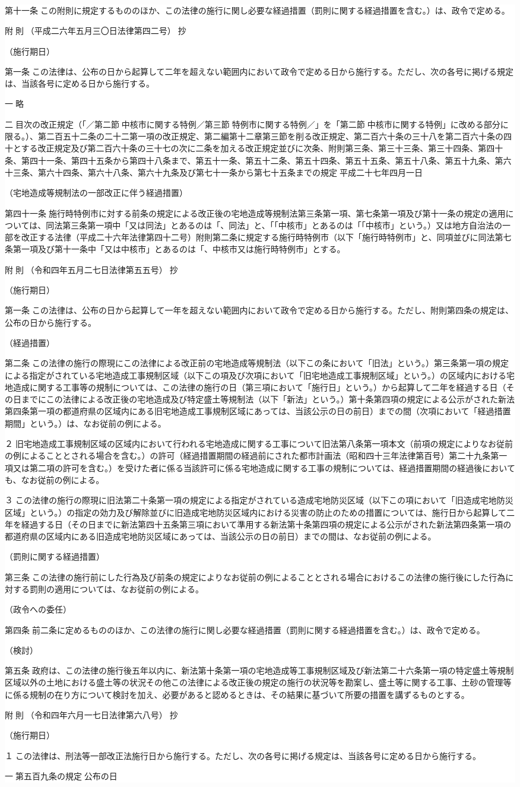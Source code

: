 第十一条 この附則に規定するもののほか、この法律の施行に関し必要な経過措置（罰則に関する経過措置を含む。）は、政令で定める。

附 則 （平成二六年五月三〇日法律第四二号） 抄

（施行期日）

第一条 この法律は、公布の日から起算して二年を超えない範囲内において政令で定める日から施行する。ただし、次の各号に掲げる規定は、当該各号に定める日から施行する。

一 略

二 目次の改正規定（「／第二節 中核市に関する特例／第三節 特例市に関する特例／」を「第二節 中核市に関する特例」に改める部分に限る。）、第二百五十二条の二十二第一項の改正規定、第二編第十二章第三節を削る改正規定、第二百六十条の三十八を第二百六十条の四十とする改正規定及び第二百六十条の三十七の次に二条を加える改正規定並びに次条、附則第三条、第三十三条、第三十四条、第四十条、第四十一条、第四十五条から第四十八条まで、第五十一条、第五十二条、第五十四条、第五十五条、第五十八条、第五十九条、第六十三条、第六十四条、第六十八条、第六十九条及び第七十一条から第七十五条までの規定 平成二十七年四月一日

（宅地造成等規制法の一部改正に伴う経過措置）

第四十一条 施行時特例市に対する前条の規定による改正後の宅地造成等規制法第三条第一項、第七条第一項及び第十一条の規定の適用については、同法第三条第一項中「又は同法」とあるのは「、同法」と、「「中核市」とあるのは「「中核市」という。）又は地方自治法の一部を改正する法律（平成二十六年法律第四十二号）附則第二条に規定する施行時特例市（以下「施行時特例市」と、同項並びに同法第七条第一項及び第十一条中「又は中核市」とあるのは「、中核市又は施行時特例市」とする。

附 則 （令和四年五月二七日法律第五五号） 抄

（施行期日）

第一条 この法律は、公布の日から起算して一年を超えない範囲内において政令で定める日から施行する。ただし、附則第四条の規定は、公布の日から施行する。

（経過措置）

第二条 この法律の施行の際現にこの法律による改正前の宅地造成等規制法（以下この条において「旧法」という。）第三条第一項の規定による指定がされている宅地造成工事規制区域（以下この項及び次項において「旧宅地造成工事規制区域」という。）の区域内における宅地造成に関する工事等の規制については、この法律の施行の日（第三項において「施行日」という。）から起算して二年を経過する日（その日までにこの法律による改正後の宅地造成及び特定盛土等規制法（以下「新法」という。）第十条第四項の規定による公示がされた新法第四条第一項の都道府県の区域内にある旧宅地造成工事規制区域にあっては、当該公示の日の前日）までの間（次項において「経過措置期間」という。）は、なお従前の例による。

２ 旧宅地造成工事規制区域の区域内において行われる宅地造成に関する工事について旧法第八条第一項本文（前項の規定によりなお従前の例によることとされる場合を含む。）の許可（経過措置期間の経過前にされた都市計画法（昭和四十三年法律第百号）第二十九条第一項又は第二項の許可を含む。）を受けた者に係る当該許可に係る宅地造成に関する工事の規制については、経過措置期間の経過後においても、なお従前の例による。

３ この法律の施行の際現に旧法第二十条第一項の規定による指定がされている造成宅地防災区域（以下この項において「旧造成宅地防災区域」という。）の指定の効力及び解除並びに旧造成宅地防災区域内における災害の防止のための措置については、施行日から起算して二年を経過する日（その日までに新法第四十五条第三項において準用する新法第十条第四項の規定による公示がされた新法第四条第一項の都道府県の区域内にある旧造成宅地防災区域にあっては、当該公示の日の前日）までの間は、なお従前の例による。

（罰則に関する経過措置）

第三条 この法律の施行前にした行為及び前条の規定によりなお従前の例によることとされる場合におけるこの法律の施行後にした行為に対する罰則の適用については、なお従前の例による。

（政令への委任）

第四条 前二条に定めるもののほか、この法律の施行に関し必要な経過措置（罰則に関する経過措置を含む。）は、政令で定める。

（検討）

第五条 政府は、この法律の施行後五年以内に、新法第十条第一項の宅地造成等工事規制区域及び新法第二十六条第一項の特定盛土等規制区域以外の土地における盛土等の状況その他この法律による改正後の規定の施行の状況等を勘案し、盛土等に関する工事、土砂の管理等に係る規制の在り方について検討を加え、必要があると認めるときは、その結果に基づいて所要の措置を講ずるものとする。

附 則 （令和四年六月一七日法律第六八号） 抄

（施行期日）

１ この法律は、刑法等一部改正法施行日から施行する。ただし、次の各号に掲げる規定は、当該各号に定める日から施行する。

一 第五百九条の規定 公布の日
